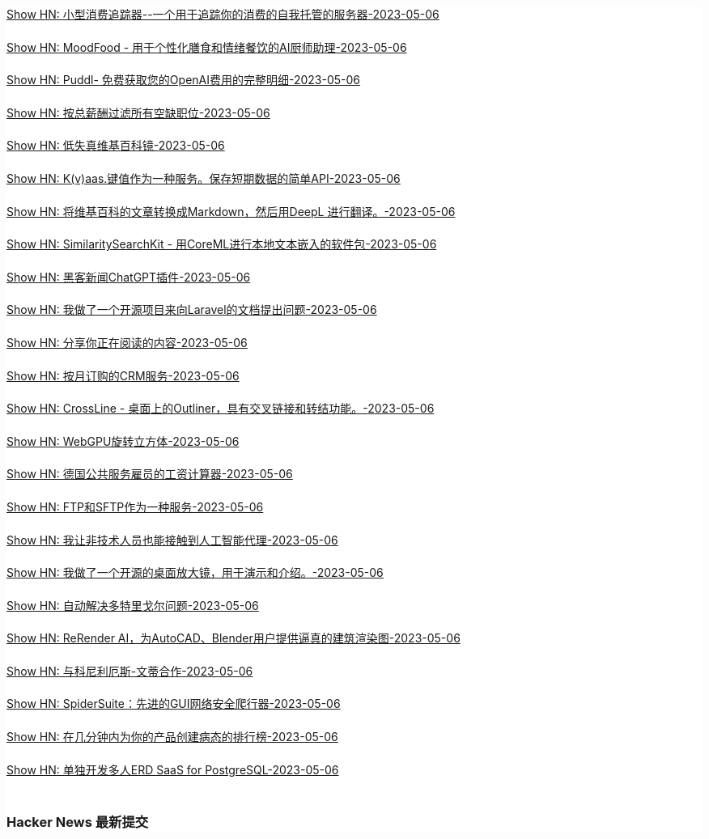 <a target=_blank rel=nofollow href="https://github.com/martinlevesque/mini-spend-tracker" >Show HN: 小型消费追踪器--一个用于追踪你的消费的自我托管的服务器-2023-05-06</a><br/><br/><a target=_blank rel=nofollow href="https://www.moodfood.app/" >Show HN: MoodFood - 用于个性化膳食和情绪餐饮的AI厨师助理-2023-05-06</a><br/><br/><a target=_blank rel=nofollow href="https://puddl.io/" >Show HN: Puddl- 免费获取您的OpenAI费用的完整明细-2023-05-06</a><br/><br/><a target=_blank rel=nofollow href="https://www.levels.fyi/jobs" >Show HN: 按总薪酬过滤所有空缺职位-2023-05-06</a><br/><br/><a target=_blank rel=nofollow href="https://news.ycombinator.com/item?id=35843606" >Show HN: 低失真维基百科镜-2023-05-06</a><br/><br/><a target=_blank rel=nofollow href="https://www.kvaas.cloud/" >Show HN: K(v)aas.键值作为一种服务。保存短期数据的简单API-2023-05-06</a><br/><br/><a target=_blank rel=nofollow href="https://github.com/IljaN/w2d" >Show HN: 将维基百科的文章转换成Markdown，然后用DeepL 进行翻译。-2023-05-06</a><br/><br/><a target=_blank rel=nofollow href="https://github.com/ZachNagengast/similarity-search-kit" >Show HN: SimilaritySearchKit - 用CoreML进行本地文本嵌入的软件包-2023-05-06</a><br/><br/><a target=_blank rel=nofollow href="https://www.kix.in/2023/05/05/hacker-news-chatgpt-plugin/" >Show HN: 黑客新闻ChatGPT插件-2023-05-06</a><br/><br/><a target=_blank rel=nofollow href="https://github.com/cosmeoes/ask-the-laravel-docs" >Show HN: 我做了一个开源项目来向Laravel的文档提出问题-2023-05-06</a><br/><br/><a target=_blank rel=nofollow href="https://boredreading.com/curators/" >Show HN: 分享你正在阅读的内容-2023-05-06</a><br/><br/><a target=_blank rel=nofollow href="https://www.crmboostify.com/" >Show HN: 按月订购的CRM服务-2023-05-06</a><br/><br/><a target=_blank rel=nofollow href="https://github.com/rochus-keller/CrossLine/blob/master/README.md" >Show HN: CrossLine - 桌面上的Outliner，具有交叉链接和转结功能。-2023-05-06</a><br/><br/><a target=_blank rel=nofollow href="https://john-millikin.com/static/webgpu-rotating-cube.html" >Show HN: WebGPU旋转立方体-2023-05-06</a><br/><br/><a target=_blank rel=nofollow href="https://lohntastik.de/od-rechner/tv-salary-calculator" >Show HN: 德国公共服务雇员的工资计算器-2023-05-06</a><br/><br/><a target=_blank rel=nofollow href="https://sftpcloud.io/" >Show HN: FTP和SFTP作为一种服务-2023-05-06</a><br/><br/><a target=_blank rel=nofollow href="https://aiagent.app/" >Show HN: 我让非技术人员也能接触到人工智能代理-2023-05-06</a><br/><br/><a target=_blank rel=nofollow href="https://github.com/hugoattal/milky-warp" >Show HN: 我做了一个开源的桌面放大镜，用于演示和介绍。-2023-05-06</a><br/><br/><a target=_blank rel=nofollow href="https://duotrigordle.ajmoon.com/" >Show HN: 自动解决多特里戈尔问题-2023-05-06</a><br/><br/><a target=_blank rel=nofollow href="https://rerenderai.com/" >Show HN: ReRender AI，为AutoCAD、Blender用户提供逼真的建筑渲染图-2023-05-06</a><br/><br/><a target=_blank rel=nofollow href="https://workwith.corneliusventi.dev/" >Show HN: 与科尼利厄斯-文蒂合作-2023-05-06</a><br/><br/><a target=_blank rel=nofollow href="https://github.com/3nock/SpiderSuite" >Show HN: SpiderSuite：先进的GUI网络安全爬行器-2023-05-06</a><br/><br/><a target=_blank rel=nofollow href="https://app.myflywheel.app/leaderboards/all" >Show HN: 在几分钟内为你的产品创建病态的排行榜-2023-05-06</a><br/><br/><a target=_blank rel=nofollow href="https://erdtool.com/" >Show HN: 单独开发多人ERD SaaS for PostgreSQL-2023-05-06</a><br/><br/>







###  Hacker News 最新提交
